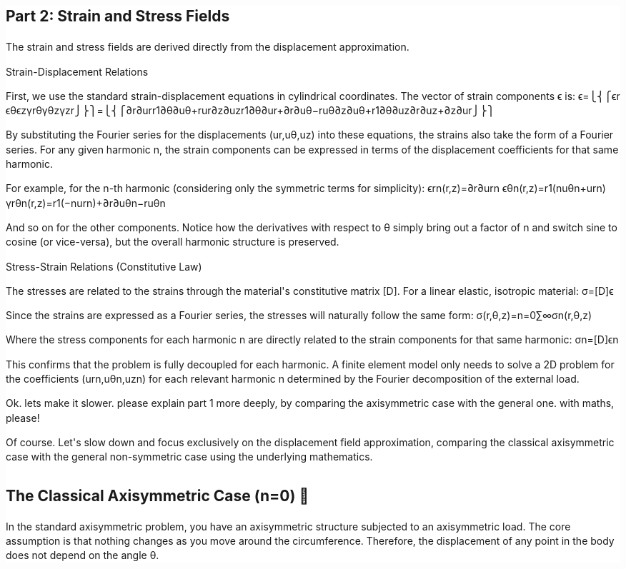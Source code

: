 ## Part 2: Strain and Stress Fields

The strain and stress fields are derived directly from the displacement approximation.

Strain-Displacement Relations

First, we use the standard strain-displacement equations in cylindrical coordinates. The vector of strain components ϵ is:
ϵ=⎩⎨⎧​ϵr​ϵθ​ϵz​γrθ​γθz​γzr​​⎭⎬⎫​=⎩⎨⎧​∂r∂ur​​r1​∂θ∂uθ​​+rur​​∂z∂uz​​r1​∂θ∂ur​​+∂r∂uθ​​−ruθ​​∂z∂uθ​​+r1​∂θ∂uz​​∂r∂uz​​+∂z∂ur​​​⎭⎬⎫​


By substituting the Fourier series for the displacements (ur​,uθ​,uz​) into these equations, the strains also take the form of a Fourier series. For any given harmonic n, the strain components can be expressed in terms of the displacement coefficients for that same harmonic.

For example, for the n-th harmonic (considering only the symmetric terms for simplicity):
ϵrn​(r,z)=∂r∂urn​​
ϵθn​(r,z)=r1​(nuθn​+urn​)
γrθn​(r,z)=r1​(−nurn​)+∂r∂uθn​​−ruθn​​


And so on for the other components. Notice how the derivatives with respect to θ simply bring out a factor of n and switch sine to cosine (or vice-versa), but the overall harmonic structure is preserved.

Stress-Strain Relations (Constitutive Law)

The stresses are related to the strains through the material's constitutive matrix [D]. For a linear elastic, isotropic material:
σ=[D]ϵ


Since the strains are expressed as a Fourier series, the stresses will naturally follow the same form:
σ(r,θ,z)=n=0∑∞​σn​(r,θ,z)


Where the stress components for each harmonic n are directly related to the strain components for that same harmonic:
σn​=[D]ϵn​


This confirms that the problem is fully decoupled for each harmonic. A finite element model only needs to solve a 2D problem for the coefficients (urn​,uθn​,uzn​) for each relevant harmonic n determined by the Fourier decomposition of the external load.

Ok. lets make it slower. please explain part 1 more deeply, by comparing the axisymmetric case with the general one. with maths, please!

Of course. Let's slow down and focus exclusively on the displacement field approximation, comparing the classical axisymmetric case with the general non-symmetric case using the underlying mathematics.

## The Classical Axisymmetric Case (n=0) 🔄

In the standard axisymmetric problem, you have an axisymmetric structure subjected to an axisymmetric load. The core assumption is that nothing changes as you move around the circumference. Therefore, the displacement of any point in the body does not depend on the angle θ.
